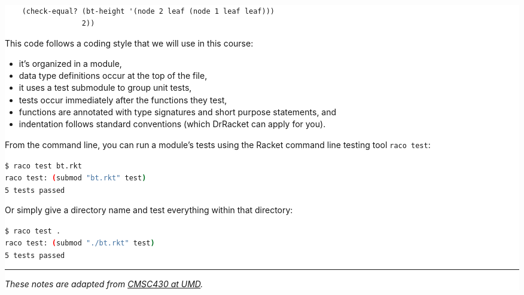 ```racket
    (check-equal? (bt-height '(node 2 leaf (node 1 leaf leaf)))
                  2))
```

This code follows a coding style that we will use in this course:

* it’s organized in a module,
* data type definitions occur at the top of the file,
* it uses a test submodule to group unit tests,
* tests occur immediately after the functions they test,
* functions are annotated with type signatures and short purpose statements, and
* indentation follows standard conventions (which DrRacket can apply for you).

From the command line, you can run a module’s tests using the Racket command line testing tool `raco test`:

```sh
$ raco test bt.rkt
raco test: (submod "bt.rkt" test)
5 tests passed
```

Or simply give a directory name and test everything within that directory:

```sh
$ raco test .
raco test: (submod "./bt.rkt" test)
5 tests passed
```

---

_These notes are adapted from [CMSC430 at UMD](https://www.cs.umd.edu/class/spring2022/cmsc430/OCaml_to_Racket.html)._
